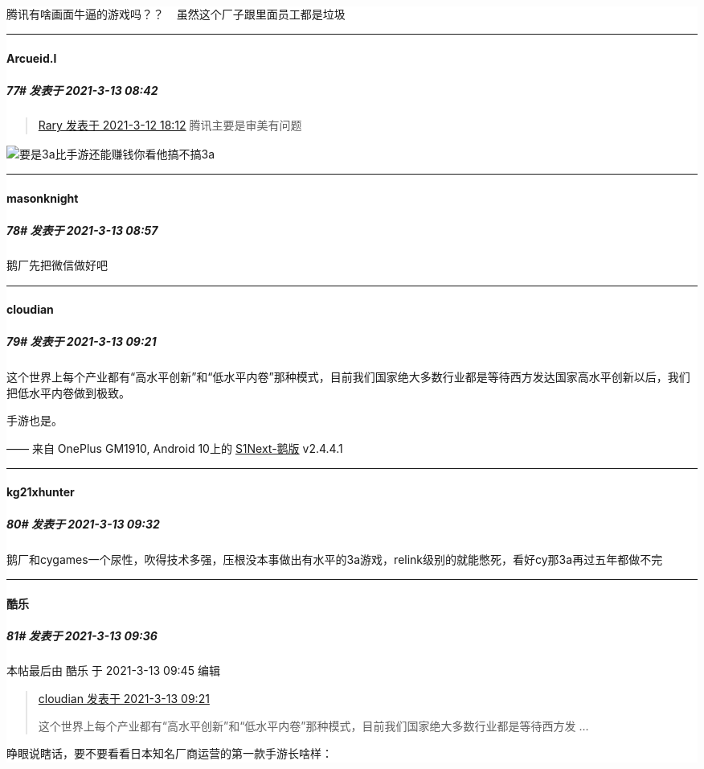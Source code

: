 
腾讯有啥画面牛逼的游戏吗？？    虽然这个厂子跟里面员工都是垃圾


*****

####  Arcueid.l  
##### 77#       发表于 2021-3-13 08:42


<blockquote><a href="httphttps://bbs.saraba1st.com/2b/forum.php?mod=redirect&amp;goto=findpost&amp;pid=50603111&amp;ptid=1992756" target="_blank">Rary 发表于 2021-3-12 18:12</a>
腾讯主要是审美有问题</blockquote>
<img src="https://static.saraba1st.com/image/smiley/face2017/028.png" referrerpolicy="no-referrer">要是3a比手游还能赚钱你看他搞不搞3a


*****

####  masonknight  
##### 78#       发表于 2021-3-13 08:57


鹅厂先把微信做好吧


*****

####  cloudian  
##### 79#       发表于 2021-3-13 09:21


这个世界上每个产业都有“高水平创新”和“低水平内卷”那种模式，目前我们国家绝大多数行业都是等待西方发达国家高水平创新以后，我们把低水平内卷做到极致。

手游也是。

—— 来自 OnePlus GM1910, Android 10上的 [S1Next-鹅版](https://github.com/ykrank/S1-Next/releases) v2.4.4.1


*****

####  kg21xhunter  
##### 80#       发表于 2021-3-13 09:32


鹅厂和cygames一个尿性，吹得技术多强，压根没本事做出有水平的3a游戏，relink级别的就能憋死，看好cy那3a再过五年都做不完


*****

####  酷乐  
##### 81#       发表于 2021-3-13 09:36


 本帖最后由 酷乐 于 2021-3-13 09:45 编辑 
<blockquote><a href="httphttps://bbs.saraba1st.com/2b/forum.php?mod=redirect&amp;goto=findpost&amp;pid=50608184&amp;ptid=1992756" target="_blank">cloudian 发表于 2021-3-13 09:21</a>

这个世界上每个产业都有“高水平创新”和“低水平内卷”那种模式，目前我们国家绝大多数行业都是等待西方发 ...</blockquote>
睁眼说瞎话，要不要看看日本知名厂商运营的第一款手游长啥样：
